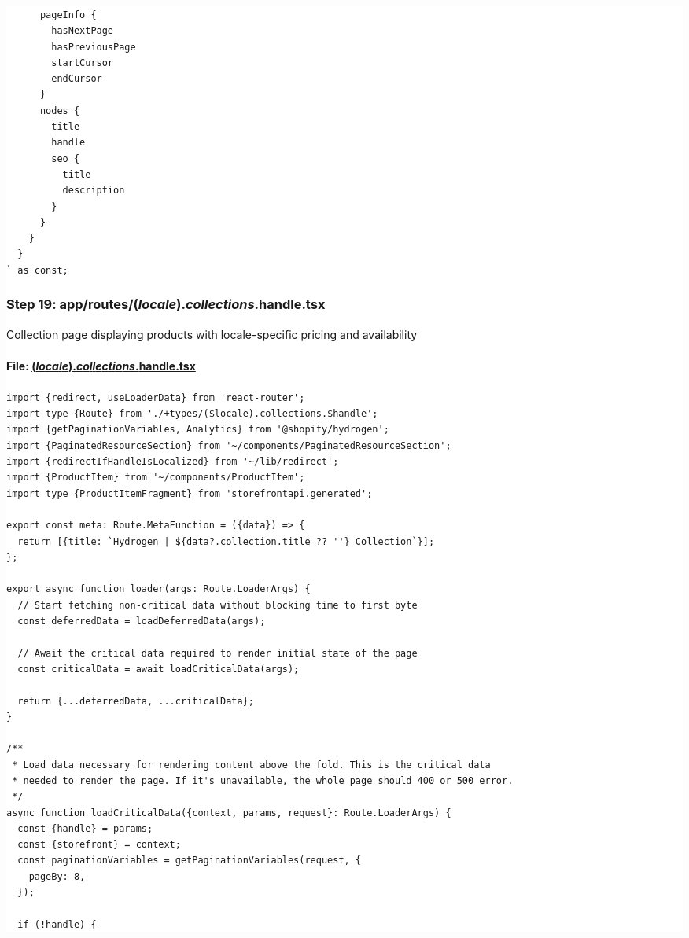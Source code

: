 ```tsx
      pageInfo {
        hasNextPage
        hasPreviousPage
        startCursor
        endCursor
      }
      nodes {
        title
        handle
        seo {
          title
          description
        }
      }
    }
  }
` as const;

```

### Step 19: app/routes/($locale).collections.$handle.tsx

Collection page displaying products with locale-specific pricing and availability

#### File: [($locale).collections.$handle.tsx](https://github.com/Shopify/hydrogen/blob/147c5bdb47b2fa51d4da79cd94f5dd6c1cce2cc7/cookbook/recipes/markets/ingredients/templates/skeleton/app/routes/($locale).collections.$handle.tsx)

```tsx
import {redirect, useLoaderData} from 'react-router';
import type {Route} from './+types/($locale).collections.$handle';
import {getPaginationVariables, Analytics} from '@shopify/hydrogen';
import {PaginatedResourceSection} from '~/components/PaginatedResourceSection';
import {redirectIfHandleIsLocalized} from '~/lib/redirect';
import {ProductItem} from '~/components/ProductItem';
import type {ProductItemFragment} from 'storefrontapi.generated';

export const meta: Route.MetaFunction = ({data}) => {
  return [{title: `Hydrogen | ${data?.collection.title ?? ''} Collection`}];
};

export async function loader(args: Route.LoaderArgs) {
  // Start fetching non-critical data without blocking time to first byte
  const deferredData = loadDeferredData(args);

  // Await the critical data required to render initial state of the page
  const criticalData = await loadCriticalData(args);

  return {...deferredData, ...criticalData};
}

/**
 * Load data necessary for rendering content above the fold. This is the critical data
 * needed to render the page. If it's unavailable, the whole page should 400 or 500 error.
 */
async function loadCriticalData({context, params, request}: Route.LoaderArgs) {
  const {handle} = params;
  const {storefront} = context;
  const paginationVariables = getPaginationVariables(request, {
    pageBy: 8,
  });

  if (!handle) {
```